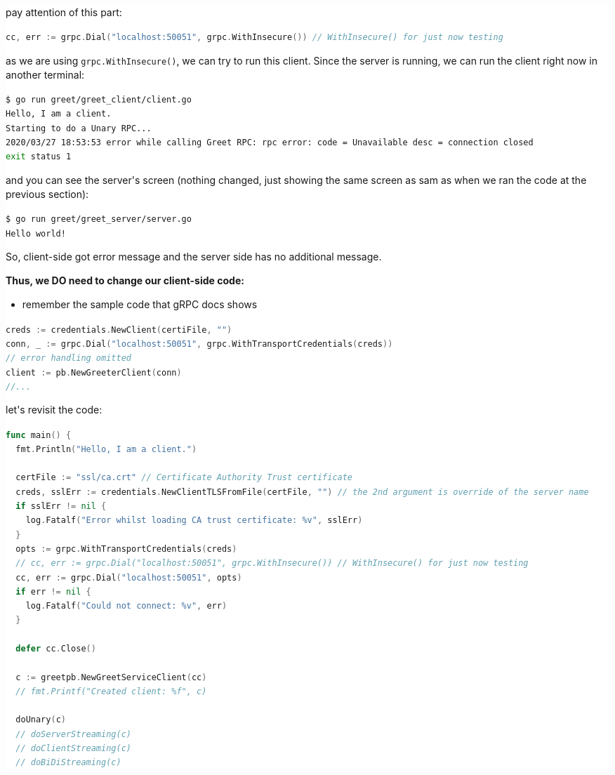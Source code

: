 pay attention of this part:

```go
cc, err := grpc.Dial("localhost:50051", grpc.WithInsecure()) // WithInsecure() for just now testing
```

as we are using `grpc.WithInsecure()`, we can try to run this client.
Since the server is running, we can run the client right now in another terminal:

```bash
$ go run greet/greet_client/client.go
Hello, I am a client.
Starting to do a Unary RPC...
2020/03/27 18:53:53 error while calling Greet RPC: rpc error: code = Unavailable desc = connection closed
exit status 1
```

and you can see the server's screen (nothing changed, just showing the same screen as sam as when we ran the code at the previous section):

```bash
$ go run greet/greet_server/server.go
Hello world!
```

So, client-side got error message and the server side has no additional message.

**Thus, we DO need to change our client-side code:**

* remember the sample code that gRPC docs shows

```go
creds := credentials.NewClient(certiFile, "")
conn, _ := grpc.Dial("localhost:50051", grpc.WithTransportCredentials(creds))
// error handling omitted
client := pb.NewGreeterClient(conn)
//...
```

let's revisit the code:

```go
func main() {
  fmt.Println("Hello, I am a client.")

  certFile := "ssl/ca.crt" // Certificate Authority Trust certificate
  creds, sslErr := credentials.NewClientTLSFromFile(certFile, "") // the 2nd argument is override of the server name
  if sslErr != nil {
    log.Fatalf("Error whilst loading CA trust certificate: %v", sslErr)
  }
  opts := grpc.WithTransportCredentials(creds)
  // cc, err := grpc.Dial("localhost:50051", grpc.WithInsecure()) // WithInsecure() for just now testing
  cc, err := grpc.Dial("localhost:50051", opts)
  if err != nil {
    log.Fatalf("Could not connect: %v", err)
  }

  defer cc.Close()

  c := greetpb.NewGreetServiceClient(cc)
  // fmt.Printf("Created client: %f", c)

  doUnary(c)
  // doServerStreaming(c)
  // doClientStreaming(c)
  // doBiDiStreaming(c)

```